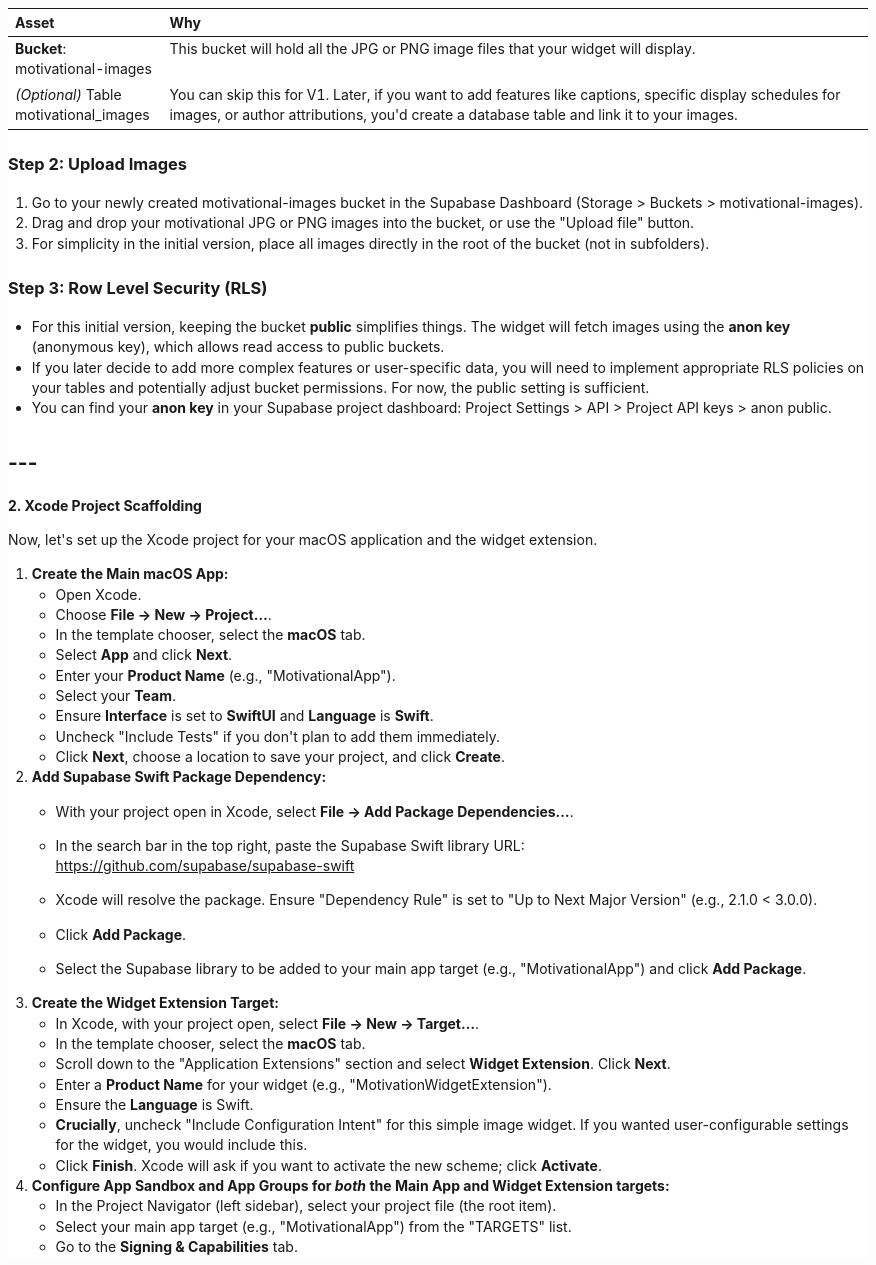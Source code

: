 | Asset | Why |
| :---- | :---- |
| **Bucket**: motivational-images | This bucket will hold all the JPG or PNG image files that your widget will display. |
| *(Optional)* Table motivational\_images | You can skip this for V1. Later, if you want to add features like captions, specific display schedules for images, or author attributions, you'd create a database table and link it to your images. |

### **Step 2: Upload Images**

1. Go to your newly created motivational-images bucket in the Supabase Dashboard (Storage \> Buckets \> motivational-images).  
2. Drag and drop your motivational JPG or PNG images into the bucket, or use the "Upload file" button.  
3. For simplicity in the initial version, place all images directly in the root of the bucket (not in subfolders).

### **Step 3: Row Level Security (RLS)**

* For this initial version, keeping the bucket **public** simplifies things. The widget will fetch images using the **anon key** (anonymous key), which allows read access to public buckets.  
* If you later decide to add more complex features or user-specific data, you will need to implement appropriate RLS policies on your tables and potentially adjust bucket permissions. For now, the public setting is sufficient.  
* You can find your **anon key** in your Supabase project dashboard: Project Settings \> API \> Project API keys \> anon public.

## ---

**2\. Xcode Project Scaffolding**

Now, let's set up the Xcode project for your macOS application and the widget extension.

1. **Create the Main macOS App:**  
   * Open Xcode.  
   * Choose **File → New → Project…**.  
   * In the template chooser, select the **macOS** tab.  
   * Select **App** and click **Next**.  
   * Enter your **Product Name** (e.g., "MotivationalApp").  
   * Select your **Team**.  
   * Ensure **Interface** is set to **SwiftUI** and **Language** is **Swift**.  
   * Uncheck "Include Tests" if you don't plan to add them immediately.  
   * Click **Next**, choose a location to save your project, and click **Create**.  
2. **Add Supabase Swift Package Dependency:**  
   * With your project open in Xcode, select **File → Add Package Dependencies…**.  
   * In the search bar in the top right, paste the Supabase Swift library URL:  
     https://github.com/supabase/supabase-swift

   * Xcode will resolve the package. Ensure "Dependency Rule" is set to "Up to Next Major Version" (e.g., 2.1.0 \< 3.0.0).  
   * Click **Add Package**.  
   * Select the Supabase library to be added to your main app target (e.g., "MotivationalApp") and click **Add Package**.  
3. **Create the Widget Extension Target:**  
   * In Xcode, with your project open, select **File → New → Target…**.  
   * In the template chooser, select the **macOS** tab.  
   * Scroll down to the "Application Extensions" section and select **Widget Extension**. Click **Next**.  
   * Enter a **Product Name** for your widget (e.g., "MotivationWidgetExtension").  
   * Ensure the **Language** is Swift.  
   * **Crucially**, uncheck "Include Configuration Intent" for this simple image widget. If you wanted user-configurable settings for the widget, you would include this.  
   * Click **Finish**. Xcode will ask if you want to activate the new scheme; click **Activate**.  
4. **Configure App Sandbox and App Groups for *both* the Main App and Widget Extension targets:**  
   * In the Project Navigator (left sidebar), select your project file (the root item).  
   * Select your main app target (e.g., "MotivationalApp") from the "TARGETS" list.  
   * Go to the **Signing & Capabilities** tab.  